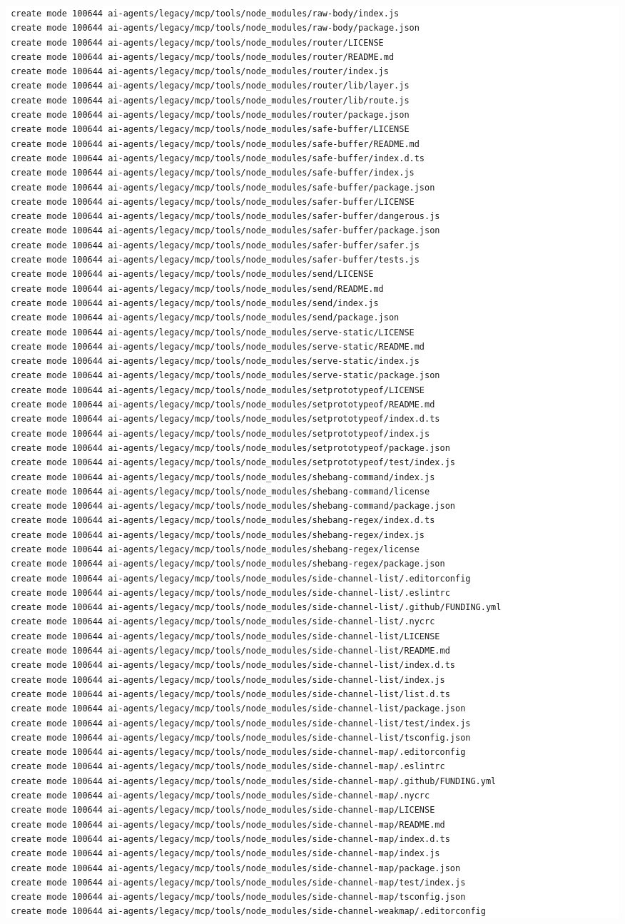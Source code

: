 ```
 create mode 100644 ai-agents/legacy/mcp/tools/node_modules/raw-body/index.js
 create mode 100644 ai-agents/legacy/mcp/tools/node_modules/raw-body/package.json
 create mode 100644 ai-agents/legacy/mcp/tools/node_modules/router/LICENSE
 create mode 100644 ai-agents/legacy/mcp/tools/node_modules/router/README.md
 create mode 100644 ai-agents/legacy/mcp/tools/node_modules/router/index.js
 create mode 100644 ai-agents/legacy/mcp/tools/node_modules/router/lib/layer.js
 create mode 100644 ai-agents/legacy/mcp/tools/node_modules/router/lib/route.js
 create mode 100644 ai-agents/legacy/mcp/tools/node_modules/router/package.json
 create mode 100644 ai-agents/legacy/mcp/tools/node_modules/safe-buffer/LICENSE
 create mode 100644 ai-agents/legacy/mcp/tools/node_modules/safe-buffer/README.md
 create mode 100644 ai-agents/legacy/mcp/tools/node_modules/safe-buffer/index.d.ts
 create mode 100644 ai-agents/legacy/mcp/tools/node_modules/safe-buffer/index.js
 create mode 100644 ai-agents/legacy/mcp/tools/node_modules/safe-buffer/package.json
 create mode 100644 ai-agents/legacy/mcp/tools/node_modules/safer-buffer/LICENSE
 create mode 100644 ai-agents/legacy/mcp/tools/node_modules/safer-buffer/dangerous.js
 create mode 100644 ai-agents/legacy/mcp/tools/node_modules/safer-buffer/package.json
 create mode 100644 ai-agents/legacy/mcp/tools/node_modules/safer-buffer/safer.js
 create mode 100644 ai-agents/legacy/mcp/tools/node_modules/safer-buffer/tests.js
 create mode 100644 ai-agents/legacy/mcp/tools/node_modules/send/LICENSE
 create mode 100644 ai-agents/legacy/mcp/tools/node_modules/send/README.md
 create mode 100644 ai-agents/legacy/mcp/tools/node_modules/send/index.js
 create mode 100644 ai-agents/legacy/mcp/tools/node_modules/send/package.json
 create mode 100644 ai-agents/legacy/mcp/tools/node_modules/serve-static/LICENSE
 create mode 100644 ai-agents/legacy/mcp/tools/node_modules/serve-static/README.md
 create mode 100644 ai-agents/legacy/mcp/tools/node_modules/serve-static/index.js
 create mode 100644 ai-agents/legacy/mcp/tools/node_modules/serve-static/package.json
 create mode 100644 ai-agents/legacy/mcp/tools/node_modules/setprototypeof/LICENSE
 create mode 100644 ai-agents/legacy/mcp/tools/node_modules/setprototypeof/README.md
 create mode 100644 ai-agents/legacy/mcp/tools/node_modules/setprototypeof/index.d.ts
 create mode 100644 ai-agents/legacy/mcp/tools/node_modules/setprototypeof/index.js
 create mode 100644 ai-agents/legacy/mcp/tools/node_modules/setprototypeof/package.json
 create mode 100644 ai-agents/legacy/mcp/tools/node_modules/setprototypeof/test/index.js
 create mode 100644 ai-agents/legacy/mcp/tools/node_modules/shebang-command/index.js
 create mode 100644 ai-agents/legacy/mcp/tools/node_modules/shebang-command/license
 create mode 100644 ai-agents/legacy/mcp/tools/node_modules/shebang-command/package.json
 create mode 100644 ai-agents/legacy/mcp/tools/node_modules/shebang-regex/index.d.ts
 create mode 100644 ai-agents/legacy/mcp/tools/node_modules/shebang-regex/index.js
 create mode 100644 ai-agents/legacy/mcp/tools/node_modules/shebang-regex/license
 create mode 100644 ai-agents/legacy/mcp/tools/node_modules/shebang-regex/package.json
 create mode 100644 ai-agents/legacy/mcp/tools/node_modules/side-channel-list/.editorconfig
 create mode 100644 ai-agents/legacy/mcp/tools/node_modules/side-channel-list/.eslintrc
 create mode 100644 ai-agents/legacy/mcp/tools/node_modules/side-channel-list/.github/FUNDING.yml
 create mode 100644 ai-agents/legacy/mcp/tools/node_modules/side-channel-list/.nycrc
 create mode 100644 ai-agents/legacy/mcp/tools/node_modules/side-channel-list/LICENSE
 create mode 100644 ai-agents/legacy/mcp/tools/node_modules/side-channel-list/README.md
 create mode 100644 ai-agents/legacy/mcp/tools/node_modules/side-channel-list/index.d.ts
 create mode 100644 ai-agents/legacy/mcp/tools/node_modules/side-channel-list/index.js
 create mode 100644 ai-agents/legacy/mcp/tools/node_modules/side-channel-list/list.d.ts
 create mode 100644 ai-agents/legacy/mcp/tools/node_modules/side-channel-list/package.json
 create mode 100644 ai-agents/legacy/mcp/tools/node_modules/side-channel-list/test/index.js
 create mode 100644 ai-agents/legacy/mcp/tools/node_modules/side-channel-list/tsconfig.json
 create mode 100644 ai-agents/legacy/mcp/tools/node_modules/side-channel-map/.editorconfig
 create mode 100644 ai-agents/legacy/mcp/tools/node_modules/side-channel-map/.eslintrc
 create mode 100644 ai-agents/legacy/mcp/tools/node_modules/side-channel-map/.github/FUNDING.yml
 create mode 100644 ai-agents/legacy/mcp/tools/node_modules/side-channel-map/.nycrc
 create mode 100644 ai-agents/legacy/mcp/tools/node_modules/side-channel-map/LICENSE
 create mode 100644 ai-agents/legacy/mcp/tools/node_modules/side-channel-map/README.md
 create mode 100644 ai-agents/legacy/mcp/tools/node_modules/side-channel-map/index.d.ts
 create mode 100644 ai-agents/legacy/mcp/tools/node_modules/side-channel-map/index.js
 create mode 100644 ai-agents/legacy/mcp/tools/node_modules/side-channel-map/package.json
 create mode 100644 ai-agents/legacy/mcp/tools/node_modules/side-channel-map/test/index.js
 create mode 100644 ai-agents/legacy/mcp/tools/node_modules/side-channel-map/tsconfig.json
 create mode 100644 ai-agents/legacy/mcp/tools/node_modules/side-channel-weakmap/.editorconfig
```